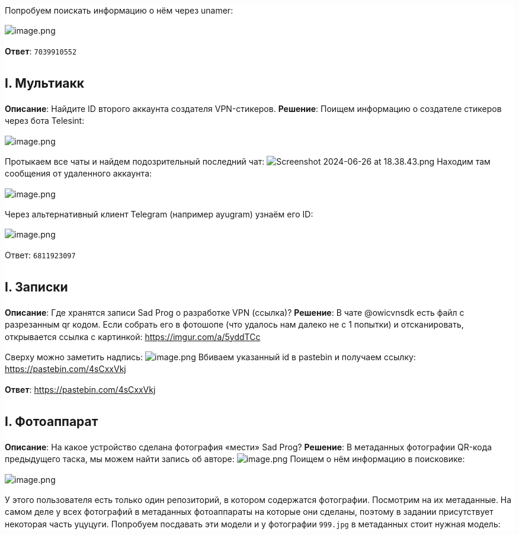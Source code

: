 Попробуем поискать информацию о нём через unamer: 

![image.png](https://hedgedoc.dev/api/private/media/8c4a3b084e037bbbeee63095ecd7ecf5.png)

**Ответ**: `7039910552`

## I. Мультиакк
**Описание**: Найдите ID второго аккаунта создателя VPN-стикеров.
**Решение**: 
Поищем информацию о создателе стикеров через бота Telesint:

![image.png](https://hedgedoc.dev/api/private/media/87395fdd146b5c9afdd9f809b1a47204.png)

Протыкаем все чаты и найдем подозрительный последний чат:
![Screenshot 2024-06-26 at 18.38.43.png](https://hedgedoc.dev/api/private/media/02ba4fdd2939622e122ba56995ee0c15.png)
Находим там сообщения от удаленного аккаунта:

![image.png](https://hedgedoc.dev/api/private/media/3f95ecd6891ff5ccece19a2573ee86b8.png)

Через альтернативный клиент Telegram (например ayugram) узнаём его ID:

![image.png](https://hedgedoc.dev/api/private/media/3da1de36d9e5e2b174259e5b458b879a.png)

Ответ: `6811923097`

## I. Записки
**Описание**: Где хранятся записи Sad Prog о разработке VPN (ссылка)?
**Решение**: 
В чате @owicvnsdk есть файл с разрезанным qr кодом. Если собрать его в фотошопе (что удалось нам далеко не с 1 попытки) и отсканировать, открывается ссылка с картинкой: https://imgur.com/a/5yddTCc

Сверху можно заметить надпись: 
![image.png](https://hedgedoc.dev/api/private/media/817f97962d9dd1d278849771d6deab00.png)
Вбиваем указанный id в pastebin и получаем ссылку: https://pastebin.com/4sCxxVkj

**Ответ**: https://pastebin.com/4sCxxVkj

## I. Фотоаппарат
**Описание**: На какое устройство сделана фотография «мести» Sad Prog?
**Решение**: 
В метаданных фотографии QR-кода предыдущего таска, мы можем найти запись об авторе: 
![image.png](https://hedgedoc.dev/api/private/media/8b6f5107c6bf07f1b0453204ddd64d8a.png)
Поищем о нём информацию в поисковике:

![image.png](https://hedgedoc.dev/api/private/media/945e2007d4b8f2906c8df22893e1e695.png)

У этого пользователя есть только один репозиторий, в котором содержатся фотографии. Посмотрим на их метаданные. На самом деле у всех фотографий в метаданных фотоаппараты на которые они сделаны, поэтому в задании присутствует некоторая часть уцуцуги. Попробуем посдавать эти модели и у фотографии `999.jpg` в метаданных стоит нужная модель: 
